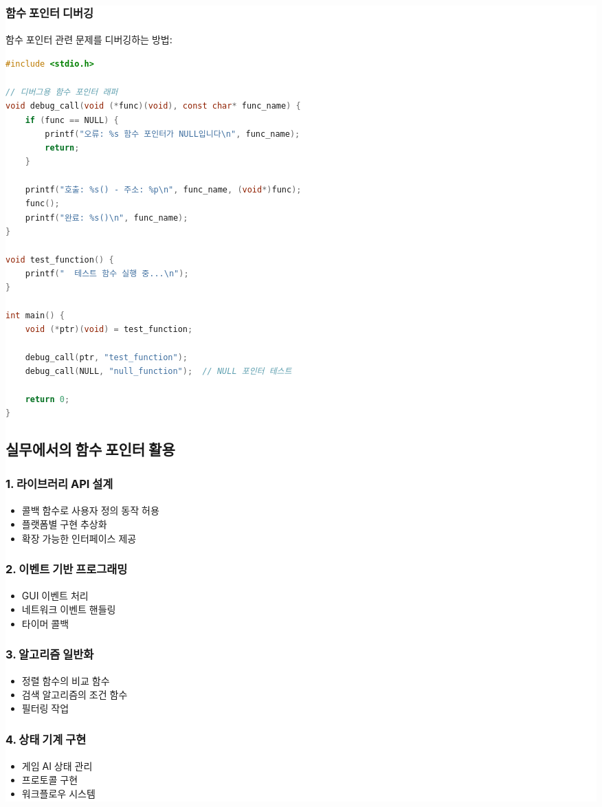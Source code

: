 ### 함수 포인터 디버깅

함수 포인터 관련 문제를 디버깅하는 방법:

```c
#include <stdio.h>

// 디버그용 함수 포인터 래퍼
void debug_call(void (*func)(void), const char* func_name) {
    if (func == NULL) {
        printf("오류: %s 함수 포인터가 NULL입니다\n", func_name);
        return;
    }

    printf("호출: %s() - 주소: %p\n", func_name, (void*)func);
    func();
    printf("완료: %s()\n", func_name);
}

void test_function() {
    printf("  테스트 함수 실행 중...\n");
}

int main() {
    void (*ptr)(void) = test_function;

    debug_call(ptr, "test_function");
    debug_call(NULL, "null_function");  // NULL 포인터 테스트

    return 0;
}
```

## 실무에서의 함수 포인터 활용

### 1. 라이브러리 API 설계
- 콜백 함수로 사용자 정의 동작 허용
- 플랫폼별 구현 추상화
- 확장 가능한 인터페이스 제공

### 2. 이벤트 기반 프로그래밍
- GUI 이벤트 처리
- 네트워크 이벤트 핸들링
- 타이머 콜백

### 3. 알고리즘 일반화
- 정렬 함수의 비교 함수
- 검색 알고리즘의 조건 함수
- 필터링 작업

### 4. 상태 기계 구현
- 게임 AI 상태 관리
- 프로토콜 구현
- 워크플로우 시스템
